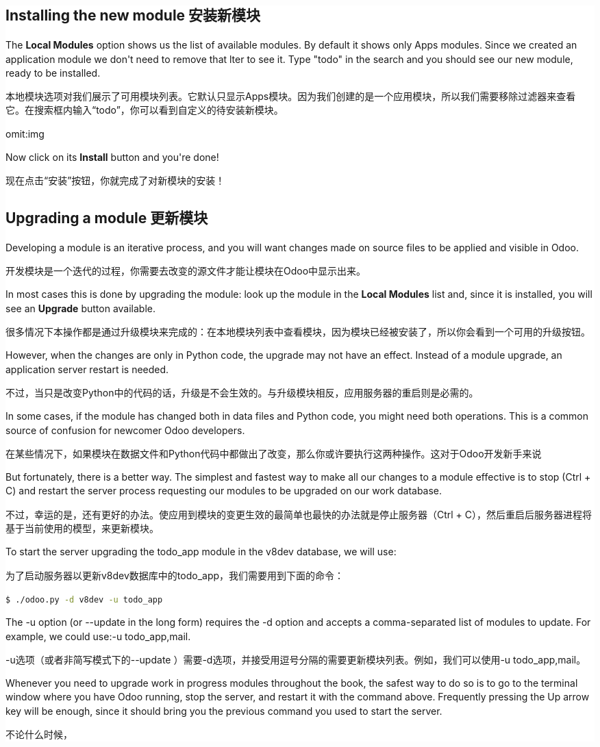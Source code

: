 ## Installing the new module 安装新模块
The **Local Modules** option shows us the list of available modules. By default it shows only Apps modules. Since we created an application module we don't need to remove that  lter to see it. Type "todo" in the search and you should see our new module, ready to be installed.  

本地模块选项对我们展示了可用模块列表。它默认只显示Apps模块。因为我们创建的是一个应用模块，所以我们需要移除过滤器来查看它。在搜索框内输入“todo”，你可以看到自定义的待安装新模块。  

omit:img  

Now click on its **Install** button and you're done!   

现在点击“安装”按钮，你就完成了对新模块的安装！  

## Upgrading a module 更新模块
Developing a module is an iterative process, and you will want changes made on source files to be applied and visible in Odoo.  

开发模块是一个迭代的过程，你需要去改变的源文件才能让模块在Odoo中显示出来。  

In most cases this is done by upgrading the module: look up the module in the **Local Modules** list and, since it is installed, you will see an **Upgrade** button available.  

很多情况下本操作都是通过升级模块来完成的：在本地模块列表中查看模块，因为模块已经被安装了，所以你会看到一个可用的升级按钮。  

However, when the changes are only in Python code, the upgrade may not have an effect. Instead of a module upgrade, an application server restart is needed.  

不过，当只是改变Python中的代码的话，升级是不会生效的。与升级模块相反，应用服务器的重启则是必需的。  

In some cases, if the module has changed both in data files and Python code, you
might need both operations. This is a common source of confusion for newcomer Odoo developers.  

在某些情况下，如果模块在数据文件和Python代码中都做出了改变，那么你或许要执行这两种操作。这对于Odoo开发新手来说

But fortunately, there is a better way. The simplest and fastest way to make all our changes to a module effective is to stop (Ctrl + C) and restart the server process requesting our modules to be upgraded on our work database.  

不过，幸运的是，还有更好的办法。使应用到模块的变更生效的最简单也最快的办法就是停止服务器（Ctrl + C），然后重启后服务器进程将基于当前使用的模型，来更新模块。  

To start the server upgrading the todo_app module in the v8dev database, we will use:  

为了启动服务器以更新v8dev数据库中的todo_app，我们需要用到下面的命令：  

```bash
$ ./odoo.py -d v8dev -u todo_app
```

The -u option (or --update in the long form) requires the -d option and accepts a comma-separated list of modules to update. For example, we could use:-u todo_app,mail.  

-u选项（或者非简写模式下的--update ）需要-d选项，并接受用逗号分隔的需要更新模块列表。例如，我们可以使用-u todo_app,mail。  

Whenever you need to upgrade work in progress modules throughout the book, the safest way to do so is to go to the terminal window where you have Odoo running, stop the server, and restart it with the command above. Frequently pressing the Up arrow key will be enough, since it should bring you the previous command you used to start the server.  

不论什么时候，
